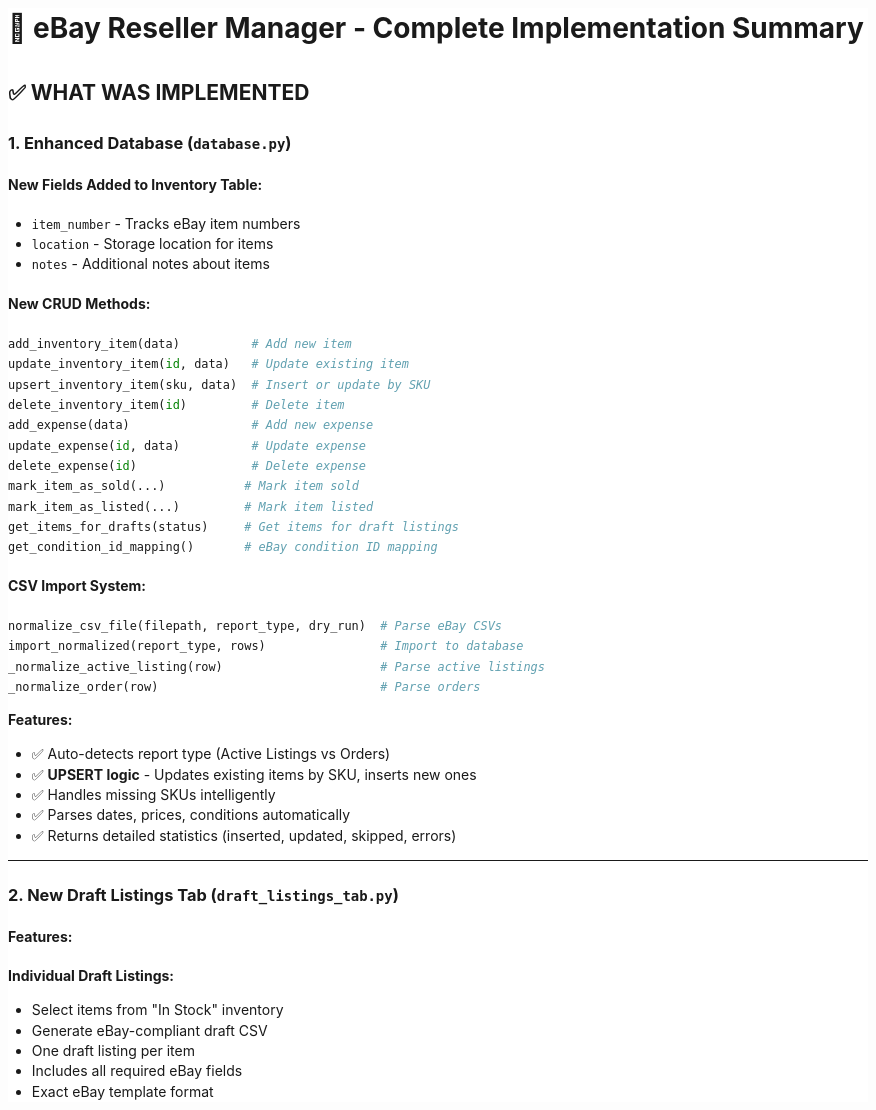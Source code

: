 # 🚀 eBay Reseller Manager - Complete Implementation Summary

## ✅ WHAT WAS IMPLEMENTED

### 1. **Enhanced Database (`database.py`)**

#### **New Fields Added to Inventory Table:**
- `item_number` - Tracks eBay item numbers
- `location` - Storage location for items
- `notes` - Additional notes about items

#### **New CRUD Methods:**
```python
add_inventory_item(data)          # Add new item
update_inventory_item(id, data)   # Update existing item
upsert_inventory_item(sku, data)  # Insert or update by SKU
delete_inventory_item(id)         # Delete item
add_expense(data)                 # Add new expense
update_expense(id, data)          # Update expense
delete_expense(id)                # Delete expense
mark_item_as_sold(...)           # Mark item sold
mark_item_as_listed(...)         # Mark item listed
get_items_for_drafts(status)     # Get items for draft listings
get_condition_id_mapping()       # eBay condition ID mapping
```

#### **CSV Import System:**
```python
normalize_csv_file(filepath, report_type, dry_run)  # Parse eBay CSVs
import_normalized(report_type, rows)                # Import to database
_normalize_active_listing(row)                      # Parse active listings
_normalize_order(row)                               # Parse orders
```

**Features:**
- ✅ Auto-detects report type (Active Listings vs Orders)
- ✅ **UPSERT logic** - Updates existing items by SKU, inserts new ones
- ✅ Handles missing SKUs intelligently
- ✅ Parses dates, prices, conditions automatically
- ✅ Returns detailed statistics (inserted, updated, skipped, errors)

---

### 2. **New Draft Listings Tab (`draft_listings_tab.py`)**

#### **Features:**

**Individual Draft Listings:**
- Select items from "In Stock" inventory
- Generate eBay-compliant draft CSV
- One draft listing per item
- Includes all required eBay fields
- Exact eBay template format
